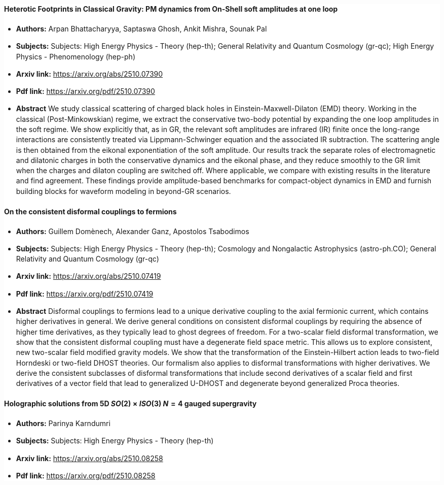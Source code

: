 #### Heterotic Footprints in Classical Gravity: PM dynamics from On-Shell soft amplitudes at one loop
 - **Authors:** Arpan Bhattacharyya, Saptaswa Ghosh, Ankit Mishra, Sounak Pal
 - **Subjects:** Subjects:
High Energy Physics - Theory (hep-th); General Relativity and Quantum Cosmology (gr-qc); High Energy Physics - Phenomenology (hep-ph)
 - **Arxiv link:** https://arxiv.org/abs/2510.07390

 - **Pdf link:** https://arxiv.org/pdf/2510.07390

 - **Abstract**
 We study classical scattering of charged black holes in Einstein-Maxwell-Dilaton (EMD) theory. Working in the classical (Post-Minkowskian) regime, we extract the conservative two-body potential by expanding the one loop amplitudes in the soft regime. We show explicitly that, as in GR, the relevant soft amplitudes are infrared (IR) finite once the long-range interactions are consistently treated via Lippmann-Schwinger equation and the associated IR subtraction. The scattering angle is then obtained from the eikonal exponentiation of the soft amplitude. Our results track the separate roles of electromagnetic and dilatonic charges in both the conservative dynamics and the eikonal phase, and they reduce smoothly to the GR limit when the charges and dilaton coupling are switched off. Where applicable, we compare with existing results in the literature and find agreement. These findings provide amplitude-based benchmarks for compact-object dynamics in EMD and furnish building blocks for waveform modeling in beyond-GR scenarios.

#### On the consistent disformal couplings to fermions
 - **Authors:** Guillem Domènech, Alexander Ganz, Apostolos Tsabodimos
 - **Subjects:** Subjects:
High Energy Physics - Theory (hep-th); Cosmology and Nongalactic Astrophysics (astro-ph.CO); General Relativity and Quantum Cosmology (gr-qc)
 - **Arxiv link:** https://arxiv.org/abs/2510.07419

 - **Pdf link:** https://arxiv.org/pdf/2510.07419

 - **Abstract**
 Disformal couplings to fermions lead to a unique derivative coupling to the axial fermionic current, which contains higher derivatives in general. We derive general conditions on consistent disformal couplings by requiring the absence of higher time derivatives, as they typically lead to ghost degrees of freedom. For a two-scalar field disformal transformation, we show that the consistent disformal coupling must have a degenerate field space metric. This allows us to explore consistent, new two-scalar field modified gravity models. We show that the transformation of the Einstein-Hilbert action leads to two-field Horndeski or two-field DHOST theories. Our formalism also applies to disformal transformations with higher derivatives. We derive the consistent subclasses of disformal transformations that include second derivatives of a scalar field and first derivatives of a vector field that lead to generalized U-DHOST and degenerate beyond generalized Proca theories.

#### Holographic solutions from 5D $SO(2)\times ISO(3)$ $N=4$ gauged supergravity
 - **Authors:** Parinya Karndumri
 - **Subjects:** Subjects:
High Energy Physics - Theory (hep-th)
 - **Arxiv link:** https://arxiv.org/abs/2510.08258

 - **Pdf link:** https://arxiv.org/pdf/2510.08258
